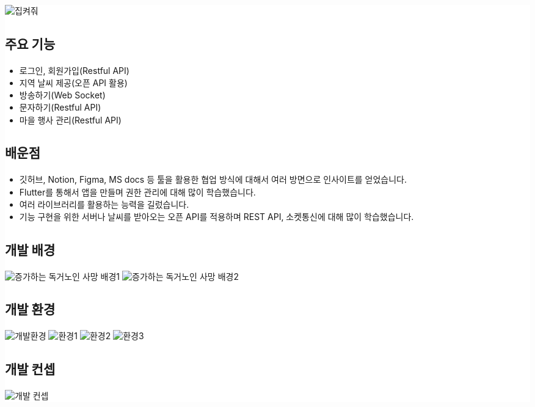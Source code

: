<img width="1583" alt="집켜줘" src="https://github.com/Jun-Jinu/Turn_house_app/assets/81470586/c499d56a-b537-4696-9396-099a0f35b156">

## 주요 기능
- 로그인, 회원가입(Restful API)
- 지역 날씨 제공(오픈 API 활용)
- 방송하기(Web Socket)
- 문자하기(Restful API)
- 마을 행사 관리(Restful API)

## 배운점
- 깃허브, Notion, Figma, MS docs 등 툴을 활용한 협업 방식에 대해서 여러 방면으로 인사이트를 얻었습니다.
- Flutter를 통해서 앱을 만들며 권한 관리에 대해 많이 학습했습니다.
- 여러 라이브러리를 활용하는 능력을 길렀습니다.
- 기능 구현을 위한 서버나 날씨를 받아오는 오픈 API를 적용하며 REST API, 소켓통신에 대해 많이 학습했습니다. 

## 개발 배경
<img width="1575" alt="증가하는 독거노인 사망 배경1" src="https://github.com/Jun-Jinu/Turn_house_app/assets/81470586/c2989731-79f2-453b-a936-14e00db492c5">
<img width="1597" alt="증가하는 독거노인 사망 배경2" src="https://github.com/Jun-Jinu/Turn_house_app/assets/81470586/17fbbd51-b7e3-468e-9290-62513784ccbd">

## 개발 환경
<img width="1500" alt="개발환경" src="https://github.com/Jun-Jinu/Turn_house_app/assets/81470586/7be5a8e7-8659-426c-9fdd-40b6f87c6da7">
<img width="1580" alt="환경1" src="https://github.com/Jun-Jinu/Turn_house_app/assets/81470586/319908a1-88f8-4f2f-9a21-d34a8eee1e5c">
<img width="1495" alt="환경2" src="https://github.com/Jun-Jinu/Turn_house_app/assets/81470586/07f109cd-330e-43da-ac73-c18b36519f95">
<img width="1632" alt="환경3" src="https://github.com/Jun-Jinu/Turn_house_app/assets/81470586/afa720a9-21d4-4137-8e44-9d0b92d529bf">

## 개발 컨셉
<img width="1668" alt="개발 컨셉" src="https://github.com/Jun-Jinu/Turn_house_app/assets/81470586/de06c460-2ebc-498e-828d-1e9962479929">
